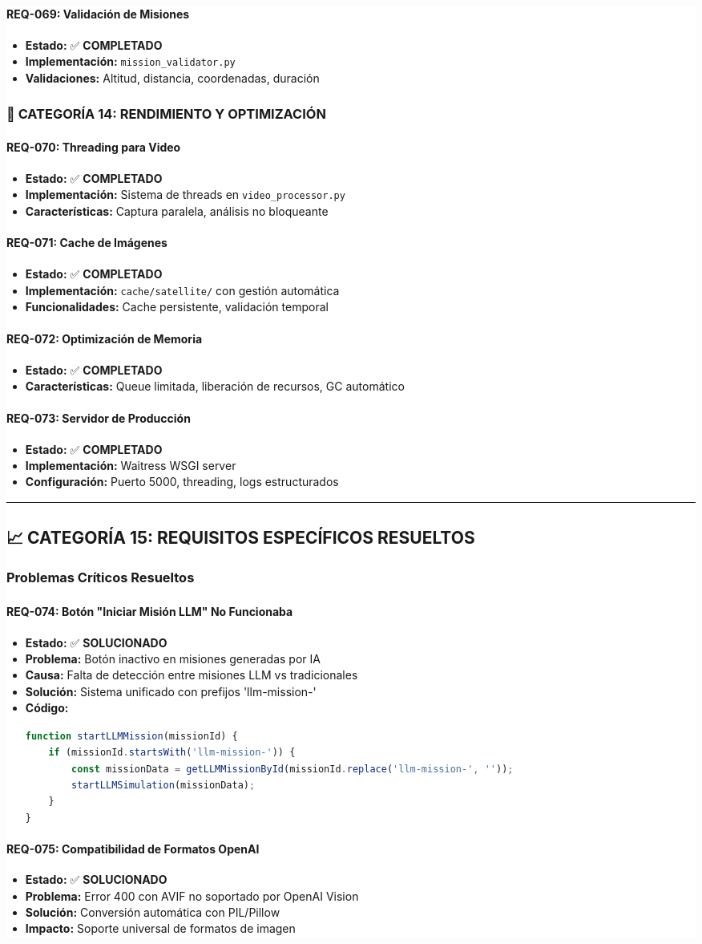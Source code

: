 #### **REQ-069: Validación de Misiones**
- **Estado:** ✅ **COMPLETADO**
- **Implementación:** `mission_validator.py`
- **Validaciones:** Altitud, distancia, coordenadas, duración

### 🚀 **CATEGORÍA 14: RENDIMIENTO Y OPTIMIZACIÓN**

#### **REQ-070: Threading para Video**
- **Estado:** ✅ **COMPLETADO**
- **Implementación:** Sistema de threads en `video_processor.py`
- **Características:** Captura paralela, análisis no bloqueante

#### **REQ-071: Cache de Imágenes**
- **Estado:** ✅ **COMPLETADO**
- **Implementación:** `cache/satellite/` con gestión automática
- **Funcionalidades:** Cache persistente, validación temporal

#### **REQ-072: Optimización de Memoria**
- **Estado:** ✅ **COMPLETADO**
- **Características:** Queue limitada, liberación de recursos, GC automático

#### **REQ-073: Servidor de Producción**
- **Estado:** ✅ **COMPLETADO**
- **Implementación:** Waitress WSGI server
- **Configuración:** Puerto 5000, threading, logs estructurados

---

## 📈 **CATEGORÍA 15: REQUISITOS ESPECÍFICOS RESUELTOS**

### **Problemas Críticos Resueltos**

#### **REQ-074: Botón "Iniciar Misión LLM" No Funcionaba**
- **Estado:** ✅ **SOLUCIONADO**
- **Problema:** Botón inactivo en misiones generadas por IA
- **Causa:** Falta de detección entre misiones LLM vs tradicionales
- **Solución:** Sistema unificado con prefijos 'llm-mission-'
- **Código:**
  ```javascript
  function startLLMMission(missionId) {
      if (missionId.startsWith('llm-mission-')) {
          const missionData = getLLMMissionById(missionId.replace('llm-mission-', ''));
          startLLMSimulation(missionData);
      }
  }
  ```

#### **REQ-075: Compatibilidad de Formatos OpenAI**
- **Estado:** ✅ **SOLUCIONADO**
- **Problema:** Error 400 con AVIF no soportado por OpenAI Vision
- **Solución:** Conversión automática con PIL/Pillow
- **Impacto:** Soporte universal de formatos de imagen
